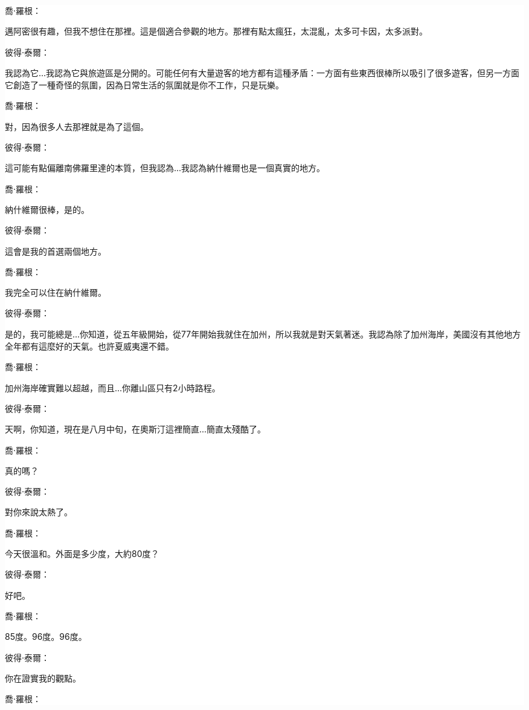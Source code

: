 喬·羅根：

邁阿密很有趣，但我不想住在那裡。這是個適合參觀的地方。那裡有點太瘋狂，太混亂，太多可卡因，太多派對。

彼得·泰爾：

我認為它...我認為它與旅遊區是分開的。可能任何有大量遊客的地方都有這種矛盾：一方面有些東西很棒所以吸引了很多遊客，但另一方面它創造了一種奇怪的氛圍，因為日常生活的氛圍就是你不工作，只是玩樂。

喬·羅根：

對，因為很多人去那裡就是為了這個。

彼得·泰爾：

這可能有點偏離南佛羅里達的本質，但我認為...我認為納什維爾也是一個真實的地方。

喬·羅根：

納什維爾很棒，是的。

彼得·泰爾：

這會是我的首選兩個地方。

喬·羅根：

我完全可以住在納什維爾。

彼得·泰爾：

是的，我可能總是...你知道，從五年級開始，從77年開始我就住在加州，所以我就是對天氣著迷。我認為除了加州海岸，美國沒有其他地方全年都有這麼好的天氣。也許夏威夷還不錯。

喬·羅根：

加州海岸確實難以超越，而且...你離山區只有2小時路程。

彼得·泰爾：

天啊，你知道，現在是八月中旬，在奧斯汀這裡簡直...簡直太殘酷了。

喬·羅根：

真的嗎？

彼得·泰爾：

對你來說太熱了。

喬·羅根：

今天很溫和。外面是多少度，大約80度？

彼得·泰爾：

好吧。

喬·羅根：

85度。96度。96度。

彼得·泰爾：

你在證實我的觀點。

喬·羅根：
